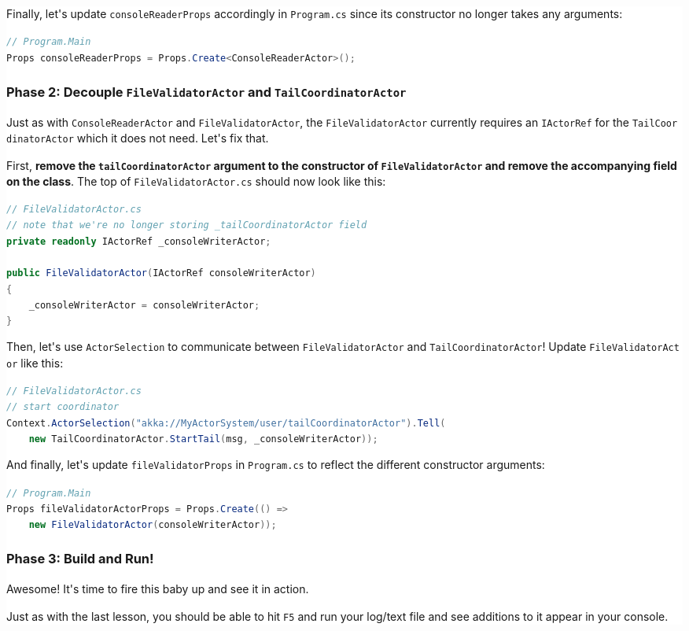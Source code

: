 Finally, let's update `consoleReaderProps` accordingly in `Program.cs` since its constructor no longer takes any arguments:
```csharp
// Program.Main
Props consoleReaderProps = Props.Create<ConsoleReaderActor>();
```

### Phase 2: Decouple `FileValidatorActor` and `TailCoordinatorActor`
Just as with `ConsoleReaderActor` and `FileValidatorActor`, the `FileValidatorActor` currently requires an `IActorRef` for the `TailCoordinatorActor` which it does not need. Let's fix that.

First, **remove the `tailCoordinatorActor` argument to the constructor of `FileValidatorActor` and remove the accompanying field on the class**. The top of `FileValidatorActor.cs` should now look like this:

```csharp
// FileValidatorActor.cs
// note that we're no longer storing _tailCoordinatorActor field
private readonly IActorRef _consoleWriterActor;

public FileValidatorActor(IActorRef consoleWriterActor)
{
    _consoleWriterActor = consoleWriterActor;
}
```

Then, let's use `ActorSelection` to communicate between `FileValidatorActor` and `TailCoordinatorActor`! Update `FileValidatorActor` like this:
```csharp
// FileValidatorActor.cs
// start coordinator
Context.ActorSelection("akka://MyActorSystem/user/tailCoordinatorActor").Tell(
    new TailCoordinatorActor.StartTail(msg, _consoleWriterActor));
```

And finally, let's update `fileValidatorProps` in `Program.cs` to reflect the different constructor arguments:

```csharp
// Program.Main
Props fileValidatorActorProps = Props.Create(() =>
    new FileValidatorActor(consoleWriterActor));
```

### Phase 3: Build and Run!
Awesome! It's time to fire this baby up and see it in action.

Just as with the last lesson, you should be able to hit `F5` and run your log/text file and see additions to it appear in your console.
